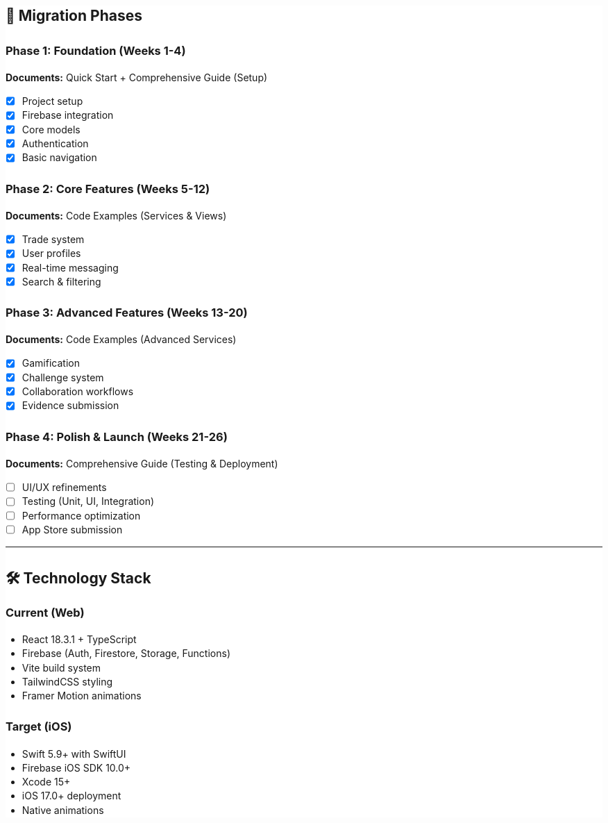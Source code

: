 
## 🔄 Migration Phases

### Phase 1: Foundation (Weeks 1-4)
**Documents:** Quick Start + Comprehensive Guide (Setup)

- [x] Project setup
- [x] Firebase integration
- [x] Core models
- [x] Authentication
- [x] Basic navigation

### Phase 2: Core Features (Weeks 5-12)
**Documents:** Code Examples (Services & Views)

- [x] Trade system
- [x] User profiles
- [x] Real-time messaging
- [x] Search & filtering

### Phase 3: Advanced Features (Weeks 13-20)
**Documents:** Code Examples (Advanced Services)

- [x] Gamification
- [x] Challenge system
- [x] Collaboration workflows
- [x] Evidence submission

### Phase 4: Polish & Launch (Weeks 21-26)
**Documents:** Comprehensive Guide (Testing & Deployment)

- [ ] UI/UX refinements
- [ ] Testing (Unit, UI, Integration)
- [ ] Performance optimization
- [ ] App Store submission

---

## 🛠️ Technology Stack

### Current (Web)
- React 18.3.1 + TypeScript
- Firebase (Auth, Firestore, Storage, Functions)
- Vite build system
- TailwindCSS styling
- Framer Motion animations

### Target (iOS)
- Swift 5.9+ with SwiftUI
- Firebase iOS SDK 10.0+
- Xcode 15+
- iOS 17.0+ deployment
- Native animations
